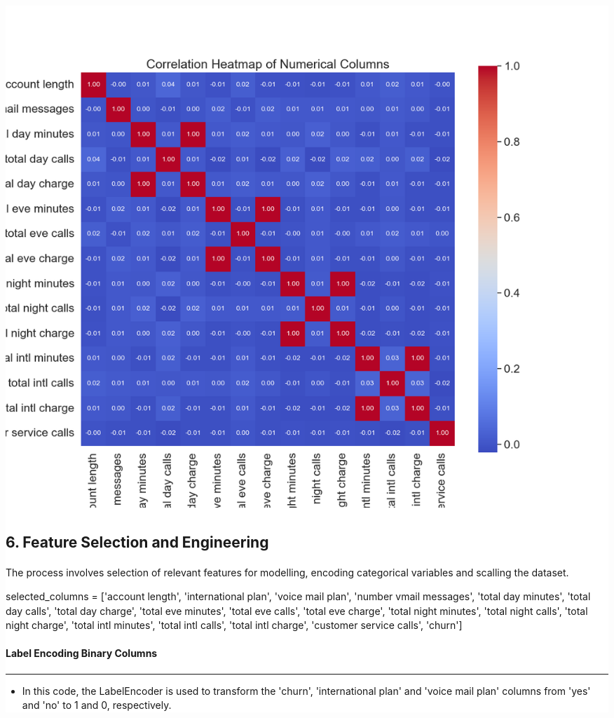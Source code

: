 ![Alt text](images/fig3.png)

## 6. Feature Selection and Engineering
The process involves selection of relevant features for modelling, encoding categorical variables and scalling the dataset.

selected_columns = ['account length', 'international plan', 'voice mail plan',
                    'number vmail messages', 'total day minutes', 'total day calls',
                    'total day charge', 'total eve minutes', 'total eve calls',
                    'total eve charge', 'total night minutes', 'total night calls',
                    'total night charge', 'total intl minutes', 'total intl calls',
                    'total intl charge', 'customer service calls', 'churn']

#### Label Encoding Binary Columns
***
* In this code, the LabelEncoder is used to transform the 'churn', 'international plan' and 'voice mail plan' columns from 'yes' and 'no' to 1 and 0, respectively.
